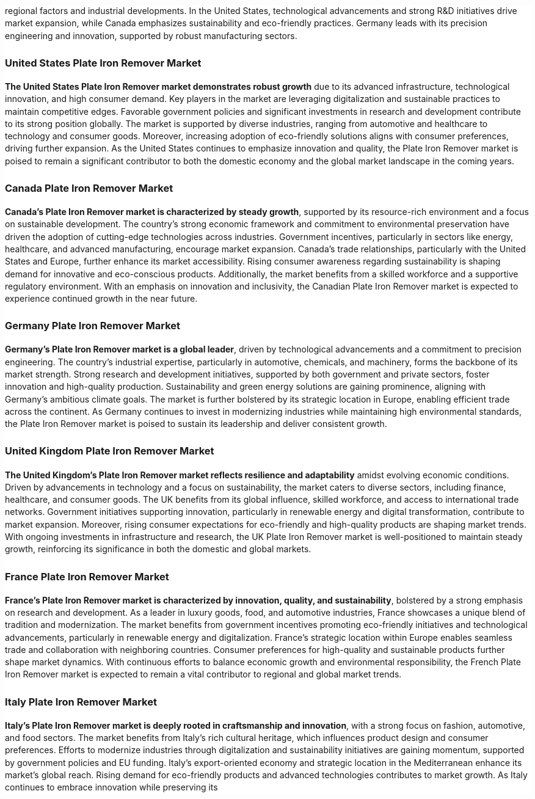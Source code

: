 regional factors and industrial developments. In the United States, technological advancements and strong R&amp;D initiatives drive market expansion, while Canada emphasizes sustainability and eco-friendly practices. Germany leads with its precision engineering and innovation, supported by robust manufacturing sectors.</span></em></p></blockquote><h3><strong>United States Plate Iron Remover Market</strong></h3><p><strong>The United States Plate Iron Remover market demonstrates robust growth</strong> due to its advanced infrastructure, technological innovation, and high consumer demand. Key players in the market are leveraging digitalization and sustainable practices to maintain competitive edges. Favorable government policies and significant investments in research and development contribute to its strong position globally. The market is supported by diverse industries, ranging from automotive and healthcare to technology and consumer goods. Moreover, increasing adoption of eco-friendly solutions aligns with consumer preferences, driving further expansion. As the United States continues to emphasize innovation and quality, the Plate Iron Remover market is poised to remain a significant contributor to both the domestic economy and the global market landscape in the coming years.</p><h3><strong>Canada Plate Iron Remover Market</strong></h3><p><strong>Canada&rsquo;s Plate Iron Remover market is characterized by steady growth</strong>, supported by its resource-rich environment and a focus on sustainable development. The country&rsquo;s strong economic framework and commitment to environmental preservation have driven the adoption of cutting-edge technologies across industries. Government incentives, particularly in sectors like energy, healthcare, and advanced manufacturing, encourage market expansion. Canada&rsquo;s trade relationships, particularly with the United States and Europe, further enhance its market accessibility. Rising consumer awareness regarding sustainability is shaping demand for innovative and eco-conscious products. Additionally, the market benefits from a skilled workforce and a supportive regulatory environment. With an emphasis on innovation and inclusivity, the Canadian Plate Iron Remover market is expected to experience continued growth in the near future.</p><h3><strong>Germany Plate Iron Remover Market</strong></h3><p><strong>Germany&rsquo;s Plate Iron Remover market is a global leader</strong>, driven by technological advancements and a commitment to precision engineering. The country&rsquo;s industrial expertise, particularly in automotive, chemicals, and machinery, forms the backbone of its market strength. Strong research and development initiatives, supported by both government and private sectors, foster innovation and high-quality production. Sustainability and green energy solutions are gaining prominence, aligning with Germany&rsquo;s ambitious climate goals. The market is further bolstered by its strategic location in Europe, enabling efficient trade across the continent. As Germany continues to invest in modernizing industries while maintaining high environmental standards, the Plate Iron Remover market is poised to sustain its leadership and deliver consistent growth.</p><h3><strong>United Kingdom Plate Iron Remover Market</strong></h3><p><strong>The United Kingdom&rsquo;s Plate Iron Remover market reflects resilience and adaptability</strong> amidst evolving economic conditions. Driven by advancements in technology and a focus on sustainability, the market caters to diverse sectors, including finance, healthcare, and consumer goods. The UK benefits from its global influence, skilled workforce, and access to international trade networks. Government initiatives supporting innovation, particularly in renewable energy and digital transformation, contribute to market expansion. Moreover, rising consumer expectations for eco-friendly and high-quality products are shaping market trends. With ongoing investments in infrastructure and research, the UK Plate Iron Remover market is well-positioned to maintain steady growth, reinforcing its significance in both the domestic and global markets.</p><h3><strong>France Plate Iron Remover Market</strong></h3><p><strong>France&rsquo;s Plate Iron Remover market is characterized by innovation, quality, and sustainability</strong>, bolstered by a strong emphasis on research and development. As a leader in luxury goods, food, and automotive industries, France showcases a unique blend of tradition and modernization. The market benefits from government incentives promoting eco-friendly initiatives and technological advancements, particularly in renewable energy and digitalization. France&rsquo;s strategic location within Europe enables seamless trade and collaboration with neighboring countries. Consumer preferences for high-quality and sustainable products further shape market dynamics. With continuous efforts to balance economic growth and environmental responsibility, the French Plate Iron Remover market is expected to remain a vital contributor to regional and global market trends.</p><h3><strong>Italy Plate Iron Remover Market</strong></h3><p><strong>Italy&rsquo;s Plate Iron Remover market is deeply rooted in craftsmanship and innovation</strong>, with a strong focus on fashion, automotive, and food sectors. The market benefits from Italy&rsquo;s rich cultural heritage, which influences product design and consumer preferences. Efforts to modernize industries through digitalization and sustainability initiatives are gaining momentum, supported by government policies and EU funding. Italy&rsquo;s export-oriented economy and strategic location in the Mediterranean enhance its market&rsquo;s global reach. Rising demand for eco-friendly products and advanced technologies contributes to market growth. As Italy continues to embrace innovation while preserving its